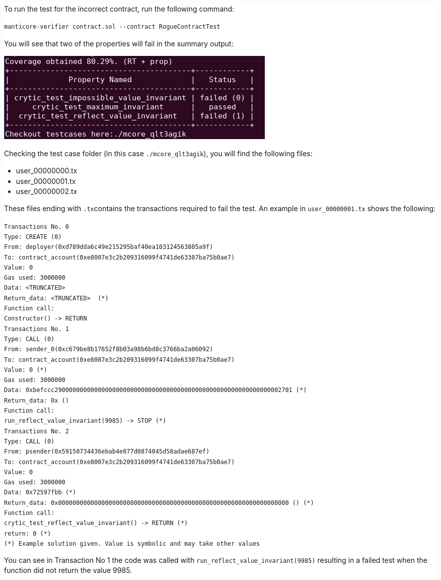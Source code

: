 To run the test for the incorrect contract, run the following command:

`manticore-verifier contract.sol --contract RogueContractTest`

You will see that two of the properties will fail in the summary output:

![](../../static/images/rogue-contract-failing.png)

Checking the test case folder (in this case `./mcore_qlt3agik`), you will find the following files:

* user_00000000.tx
* user_00000001.tx
* user_00000002.tx

These files ending with `.tx`contains the transactions required to fail the test. An example in `user_00000001.tx` shows the following:

```
Transactions No. 0
Type: CREATE (0)
From: deployer(0xd789dda6c49e215295baf40ea103124563805a9f) 
To: contract_account(0xe8007e3c2b209316099f4741de63307ba75b0ae7) 
Value: 0 
Gas used: 3000000 
Data: <TRUNCATED>
Return_data: <TRUNCATED>  (*)
Function call:
Constructor() -> RETURN
Transactions No. 1
Type: CALL (0)
From: sender_0(0xc679be8b17652f8b03a98b6bd8c3766ba2a06092) 
To: contract_account(0xe8007e3c2b209316099f4741de63307ba75b0ae7) 
Value: 0 (*)
Gas used: 3000000 
Data: 0xbefccc290000000000000000000000000000000000000000000000000000000000002701 (*)
Return_data: 0x ()
Function call:
run_reflect_value_invariant(9985) -> STOP (*)
Transactions No. 2
Type: CALL (0)
From: psender(0x59150734436ebab4e077d0874045d58adae687ef) 
To: contract_account(0xe8007e3c2b209316099f4741de63307ba75b0ae7) 
Value: 0 
Gas used: 3000000 
Data: 0x72597fbb (*)
Return_data: 0x0000000000000000000000000000000000000000000000000000000000000000 () (*)
Function call:
crytic_test_reflect_value_invariant() -> RETURN (*)
return: 0 (*)
(*) Example solution given. Value is symbolic and may take other values
```

You can see in Transaction No 1 the code was called with `run_reflect_value_invariant(9985)` resulting in a failed test when the function did not return the value 9985.
